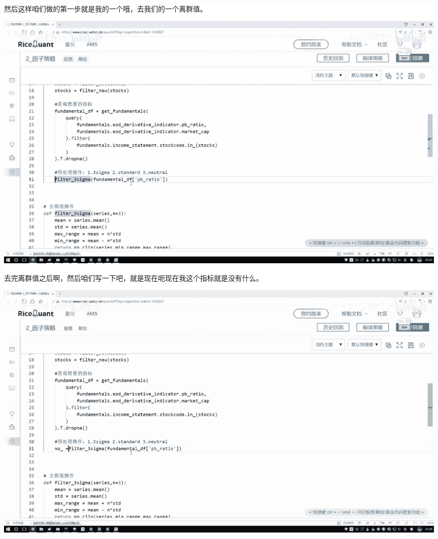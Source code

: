 然后这样咱们做的第一步就是我的一个哦，去我们的一个离群值。

![](img/90651afca6bebc1944ec693c0d13df30_28.png)

去完离群值之后啊，然后咱们写一下吧，就是现在呃现在我这个指标就是没有什么。

![](img/90651afca6bebc1944ec693c0d13df30_30.png)
